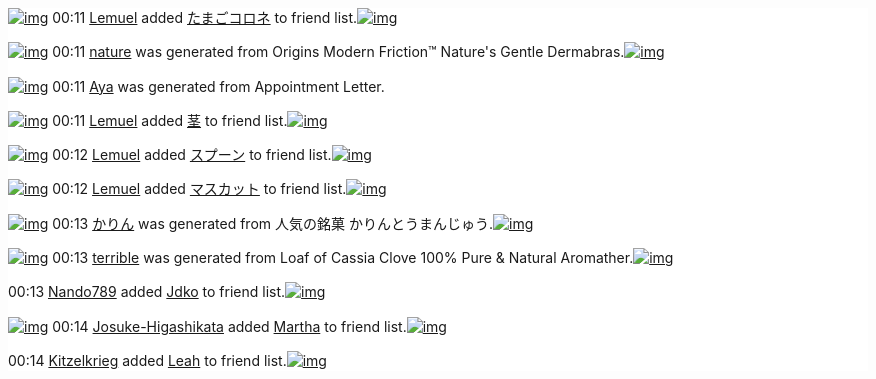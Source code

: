 [![img](http://www.deviantsart.com/7qpe2p.jpeg)](http://www.barcodekanojo.com/user/477676/Lemuel) 00:11 [Lemuel](http://www.barcodekanojo.com/user/477676/Lemuel) added [たまごコロネ](http://www.barcodekanojo.com/kanojo/2375366/%E3%81%9F%E3%81%BE%E3%81%94%E3%82%B3%E3%83%AD%E3%83%8D) to friend list.[![img](http://www.deviantsart.com/2mvld8k.png)](http://www.barcodekanojo.com/kanojo/2375366/%E3%81%9F%E3%81%BE%E3%81%94%E3%82%B3%E3%83%AD%E3%83%8D) 

[![img](http://www.deviantsart.com/17ocjfr.png)](http://www.barcodekanojo.com/kanojo/3126129/nature) 00:11 [nature](http://www.barcodekanojo.com/kanojo/3126129/nature) was generated from Origins Modern Friction™ Nature's Gentle Dermabras.[![img](http://www.deviantsart.com/21kiler.jpeg)](http://www.barcodekanojo.com/product_images/barcode/5897426/1410707437/50x50xOrigins,P20Modern,P20Friction,PE2,P84,PA2,P20Nature,P27s,P20Gentle,P20Dermabras.jpg,qw=88,ah=88.pagespeed.ic.KorEF4Tqdd.jpg) 

[![img](http://www.deviantsart.com/uv8jfr.png)](http://www.barcodekanojo.com/kanojo/3126130/Aya) 00:11 [Aya](http://www.barcodekanojo.com/kanojo/3126130/Aya) was generated from Appointment Letter.

[![img](http://www.deviantsart.com/7qpe2p.jpeg)](http://www.barcodekanojo.com/user/477676/Lemuel) 00:11 [Lemuel](http://www.barcodekanojo.com/user/477676/Lemuel) added [茎](http://www.barcodekanojo.com/kanojo/2772953/%E8%8C%8E) to friend list.[![img](http://www.deviantsart.com/2ar83ip.png)](http://www.barcodekanojo.com/kanojo/2772953/%E8%8C%8E) 

[![img](http://www.deviantsart.com/7qpe2p.jpeg)](http://www.barcodekanojo.com/user/477676/Lemuel) 00:12 [Lemuel](http://www.barcodekanojo.com/user/477676/Lemuel) added [スプーン](http://www.barcodekanojo.com/kanojo/2416514/%E3%82%B9%E3%83%97%E3%83%BC%E3%83%B3) to friend list.[![img](http://www.deviantsart.com/qf9g77.png)](http://www.barcodekanojo.com/kanojo/2416514/%E3%82%B9%E3%83%97%E3%83%BC%E3%83%B3) 

[![img](http://www.deviantsart.com/7qpe2p.jpeg)](http://www.barcodekanojo.com/user/477676/Lemuel) 00:12 [Lemuel](http://www.barcodekanojo.com/user/477676/Lemuel) added [マスカット](http://www.barcodekanojo.com/kanojo/2351262/%E3%83%9E%E3%82%B9%E3%82%AB%E3%83%83%E3%83%88) to friend list.[![img](http://www.deviantsart.com/260c9r8.png)](http://www.barcodekanojo.com/kanojo/2351262/%E3%83%9E%E3%82%B9%E3%82%AB%E3%83%83%E3%83%88) 

[![img](http://www.deviantsart.com/1idcm3l.png)](http://www.barcodekanojo.com/kanojo/3126131/%E3%81%8B%E3%82%8A%E3%82%93) 00:13 [かりん](http://www.barcodekanojo.com/kanojo/3126131/%E3%81%8B%E3%82%8A%E3%82%93) was generated from 人気の銘菓 かりんとうまんじゅう.[![img](http://www.deviantsart.com/38ru3q6.jpeg)](http://www.barcodekanojo.com/product_images/barcode/3304685/1320741982/50x50x,PE3,P81,P8B,PE3,P82,P8A,PE3,P82,P93,PE3,P81,PA8,PE3,P81,P86,PE3,P81,PBE,PE3,P82,P93,PE3,P81,P98,PE3,P82,P85,PE3,P81,P86.jpg,qw=88,ah=88.pagespeed.ic.C2eb4FfBke.jpg) 

[![img](http://www.deviantsart.com/6ee1p6.png)](http://www.barcodekanojo.com/kanojo/3126132/terrible) 00:13 [terrible](http://www.barcodekanojo.com/kanojo/3126132/terrible) was generated from Loaf of Cassia Clove 100% Pure &amp; Natural Aromather.[![img](http://www.deviantsart.com/3g5g58n.jpeg)](http://www.barcodekanojo.com/product_images/barcode/5897432/1410707536/50x50xLoaf,P20of,P20Cassia,P20Clove,P20100,P25,P20Pure,P20,P26,P20Natural,P20Aromather.jpg,qw=88,ah=88.pagespeed.ic.u4DrAkCxmW.jpg) 

00:13 [Nando789](http://www.barcodekanojo.com/user/487210/Nando789) added [Jdko](http://www.barcodekanojo.com/kanojo/701973/Jdko) to friend list.[![img](http://www.deviantsart.com/1il03jt.png)](http://www.barcodekanojo.com/kanojo/701973/Jdko) 

[![img](http://www.deviantsart.com/pn1hqp.jpeg)](http://www.barcodekanojo.com/user/486807/Josuke-Higashikata) 00:14 [Josuke-Higashikata](http://www.barcodekanojo.com/user/486807/Josuke-Higashikata) added [Martha](http://www.barcodekanojo.com/kanojo/2335329/Martha) to friend list.[![img](http://www.deviantsart.com/vv0cpm.png)](http://www.barcodekanojo.com/kanojo/2335329/Martha) 

00:14 [Kitzelkrieg](http://www.barcodekanojo.com/user/486756/Kitzelkrieg) added [Leah](http://www.barcodekanojo.com/kanojo/2711917/Leah) to friend list.[![img](http://www.deviantsart.com/2gmlb3c.png)](http://www.barcodekanojo.com/kanojo/2711917/Leah) 
